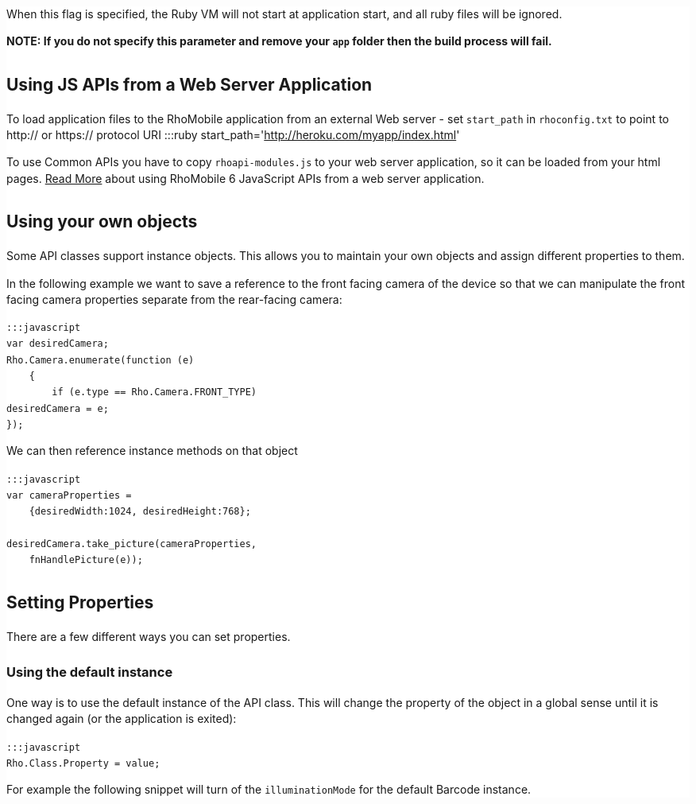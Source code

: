 When this flag is specified, the Ruby VM will not start at application start, and all ruby files will be ignored.

**NOTE: If you do not specify this parameter and remove your `app` folder then the build process will fail.**

## Using JS APIs from a Web Server Application
To load application files to the RhoMobile application from an external Web server - set `start_path` in `rhoconfig.txt` to point to http:// or https:// protocol URI
	:::ruby
	start_path='http://heroku.com/myapp/index.html'

To use Common APIs you have to copy `rhoapi-modules.js` to your web server application, so it can be loaded from your html pages. [Read More](webapps#using-rhomobile-js-apis) about using RhoMobile 6 JavaScript APIs from a web server application.

## Using your own objects
Some API classes support instance objects. This allows you to maintain your own objects and assign different properties to them.

In the following example we want to save a reference to the front facing camera of the device so that we can manipulate the front facing camera properties separate from the rear-facing camera:

	:::javascript
	var desiredCamera;
	Rho.Camera.enumerate(function (e)
		{
			if (e.type == Rho.Camera.FRONT_TYPE)
	desiredCamera = e;
	});

We can then reference instance methods on that object

	:::javascript
	var cameraProperties =
		{desiredWidth:1024, desiredHeight:768};

	desiredCamera.take_picture(cameraProperties,
		fnHandlePicture(e));


## Setting Properties
There are a few different ways you can set properties.

### Using the default instance
One way is to use the default instance of the API class. This will change the property of the object in a global sense until it is changed again (or the application is exited):

	:::javascript
	Rho.Class.Property = value;

For example the following snippet will turn of the `illuminationMode` for the default Barcode instance.
